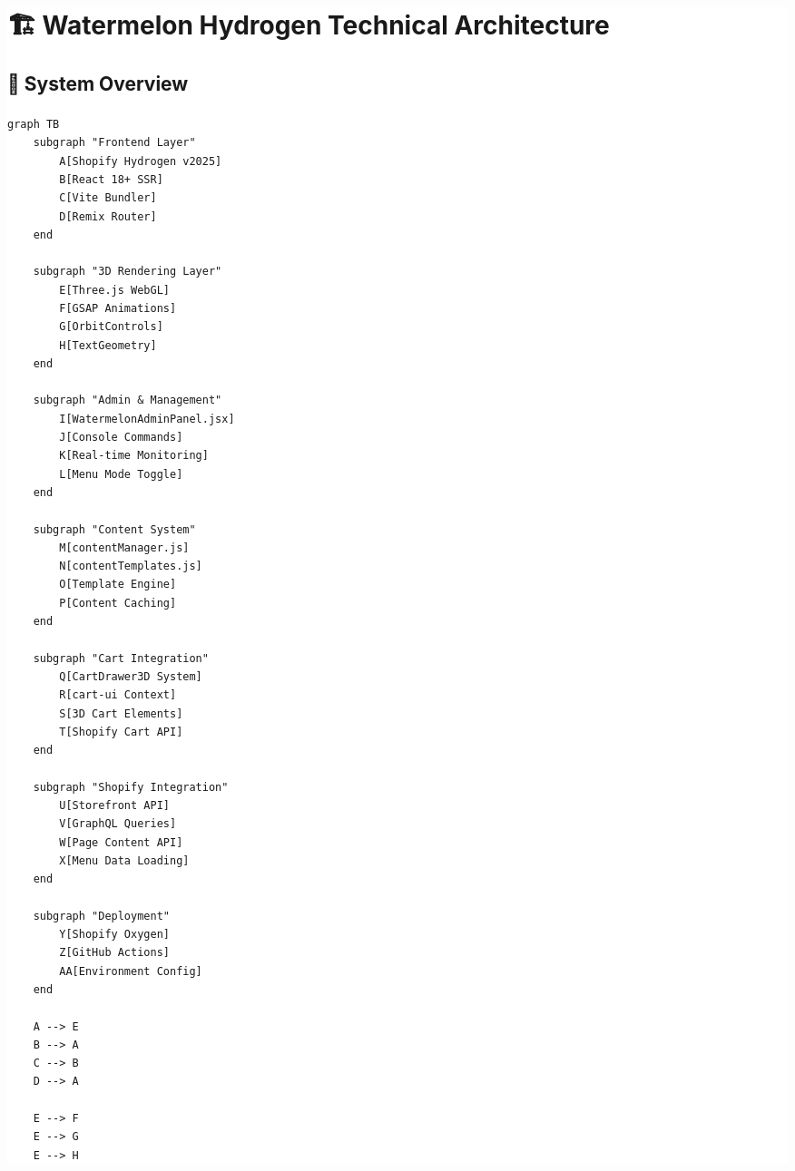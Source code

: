 # 🏗️ Watermelon Hydrogen Technical Architecture

## 🎯 System Overview

```mermaid
graph TB
    subgraph "Frontend Layer"
        A[Shopify Hydrogen v2025]
        B[React 18+ SSR]
        C[Vite Bundler]
        D[Remix Router]
    end
    
    subgraph "3D Rendering Layer"
        E[Three.js WebGL]
        F[GSAP Animations]
        G[OrbitControls]
        H[TextGeometry]
    end
    
    subgraph "Admin & Management"
        I[WatermelonAdminPanel.jsx]
        J[Console Commands]
        K[Real-time Monitoring]
        L[Menu Mode Toggle]
    end
    
    subgraph "Content System"
        M[contentManager.js]
        N[contentTemplates.js]
        O[Template Engine]
        P[Content Caching]
    end
    
    subgraph "Cart Integration"
        Q[CartDrawer3D System]
        R[cart-ui Context]
        S[3D Cart Elements]
        T[Shopify Cart API]
    end
    
    subgraph "Shopify Integration"
        U[Storefront API]
        V[GraphQL Queries]
        W[Page Content API]
        X[Menu Data Loading]
    end
    
    subgraph "Deployment"
        Y[Shopify Oxygen]
        Z[GitHub Actions]
        AA[Environment Config]
    end

    A --> E
    B --> A
    C --> B
    D --> A
    
    E --> F
    E --> G
    E --> H
```